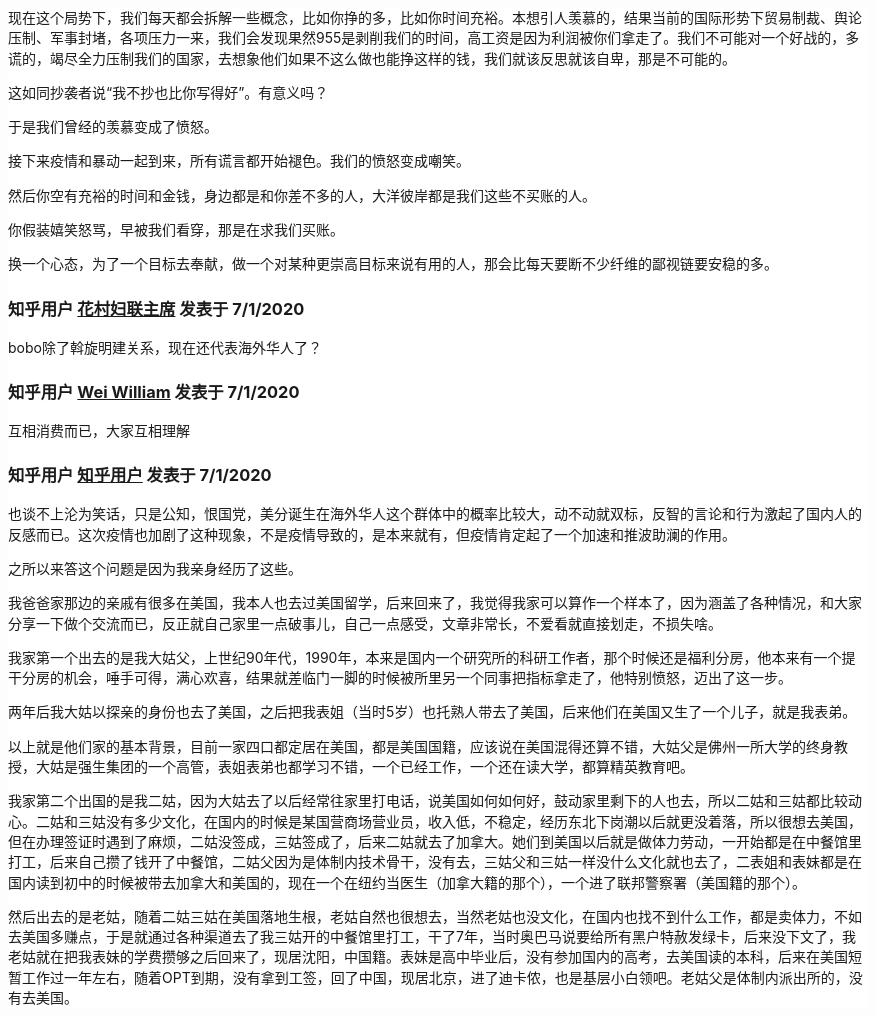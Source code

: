 现在这个局势下，我们每天都会拆解一些概念，比如你挣的多，比如你时间充裕。本想引人羡慕的，结果当前的国际形势下贸易制裁、舆论压制、军事封堵，各项压力一来，我们会发现果然955是剥削我们的时间，高工资是因为利润被你们拿走了。我们不可能对一个好战的，多谎的，竭尽全力压制我们的国家，去想象他们如果不这么做也能挣这样的钱，我们就该反思就该自卑，那是不可能的。

这如同抄袭者说“我不抄也比你写得好”。有意义吗？

于是我们曾经的羡慕变成了愤怒。

接下来疫情和暴动一起到来，所有谎言都开始褪色。我们的愤怒变成嘲笑。

然后你空有充裕的时间和金钱，身边都是和你差不多的人，大洋彼岸都是我们这些不买账的人。

你假装嬉笑怒骂，早被我们看穿，那是在求我们买账。

  

换一个心态，为了一个目标去奉献，做一个对某种更崇高目标来说有用的人，那会比每天要断不少纤维的鄙视链要安稳的多。
  
  



### 知乎用户 [花村妇联主席](//www.zhihu.com/people/si-wang-54) 发表于 7/1/2020
  
bobo除了斡旋明建关系，现在还代表海外华人了？
  
  



### 知乎用户 [Wei William](//www.zhihu.com/people/wei-william-20) 发表于 7/1/2020
  
互相消费而已，大家互相理解
  
  



### 知乎用户 [知乎用户](undefined) 发表于 7/1/2020
  
也谈不上沦为笑话，只是公知，恨国党，美分诞生在海外华人这个群体中的概率比较大，动不动就双标，反智的言论和行为激起了国内人的反感而已。这次疫情也加剧了这种现象，不是疫情导致的，是本来就有，但疫情肯定起了一个加速和推波助澜的作用。

之所以来答这个问题是因为我亲身经历了这些。

我爸爸家那边的亲戚有很多在美国，我本人也去过美国留学，后来回来了，我觉得我家可以算作一个样本了，因为涵盖了各种情况，和大家分享一下做个交流而已，反正就自己家里一点破事儿，自己一点感受，文章非常长，不爱看就直接划走，不损失啥。

我家第一个出去的是我大姑父，上世纪90年代，1990年，本来是国内一个研究所的科研工作者，那个时候还是福利分房，他本来有一个提干分房的机会，唾手可得，满心欢喜，结果就差临门一脚的时候被所里另一个同事把指标拿走了，他特别愤怒，迈出了这一步。

两年后我大姑以探亲的身份也去了美国，之后把我表姐（当时5岁）也托熟人带去了美国，后来他们在美国又生了一个儿子，就是我表弟。

以上就是他们家的基本背景，目前一家四口都定居在美国，都是美国国籍，应该说在美国混得还算不错，大姑父是佛州一所大学的终身教授，大姑是强生集团的一个高管，表姐表弟也都学习不错，一个已经工作，一个还在读大学，都算精英教育吧。

我家第二个出国的是我二姑，因为大姑去了以后经常往家里打电话，说美国如何如何好，鼓动家里剩下的人也去，所以二姑和三姑都比较动心。二姑和三姑没有多少文化，在国内的时候是某国营商场营业员，收入低，不稳定，经历东北下岗潮以后就更没着落，所以很想去美国，但在办理签证时遇到了麻烦，二姑没签成，三姑签成了，后来二姑就去了加拿大。她们到美国以后就是做体力劳动，一开始都是在中餐馆里打工，后来自己攒了钱开了中餐馆，二姑父因为是体制内技术骨干，没有去，三姑父和三姑一样没什么文化就也去了，二表姐和表妹都是在国内读到初中的时候被带去加拿大和美国的，现在一个在纽约当医生（加拿大籍的那个），一个进了联邦警察署（美国籍的那个）。

然后出去的是老姑，随着二姑三姑在美国落地生根，老姑自然也很想去，当然老姑也没文化，在国内也找不到什么工作，都是卖体力，不如去美国多赚点，于是就通过各种渠道去了我三姑开的中餐馆里打工，干了7年，当时奥巴马说要给所有黑户特赦发绿卡，后来没下文了，我老姑就在把我表妹的学费攒够之后回来了，现居沈阳，中国籍。表妹是高中毕业后，没有参加国内的高考，去美国读的本科，后来在美国短暂工作过一年左右，随着OPT到期，没有拿到工签，回了中国，现居北京，进了迪卡侬，也是基层小白领吧。老姑父是体制内派出所的，没有去美国。
